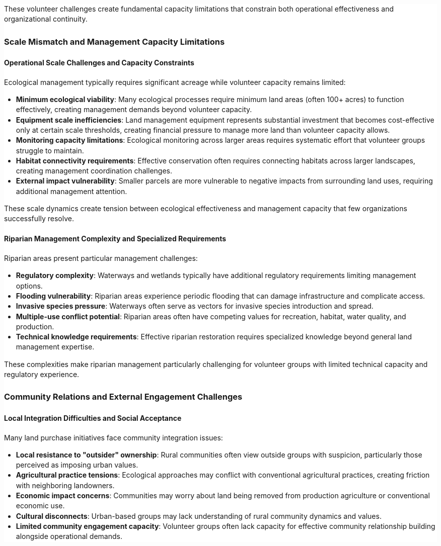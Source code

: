 These volunteer challenges create fundamental capacity limitations that constrain both operational effectiveness and organizational continuity.

### Scale Mismatch and Management Capacity Limitations

#### Operational Scale Challenges and Capacity Constraints

Ecological management typically requires significant acreage while volunteer capacity remains limited:

- **Minimum ecological viability**: Many ecological processes require minimum land areas (often 100+ acres) to function effectively, creating management demands beyond volunteer capacity.
- **Equipment scale inefficiencies**: Land management equipment represents substantial investment that becomes cost-effective only at certain scale thresholds, creating financial pressure to manage more land than volunteer capacity allows.
- **Monitoring capacity limitations**: Ecological monitoring across larger areas requires systematic effort that volunteer groups struggle to maintain.
- **Habitat connectivity requirements**: Effective conservation often requires connecting habitats across larger landscapes, creating management coordination challenges.
- **External impact vulnerability**: Smaller parcels are more vulnerable to negative impacts from surrounding land uses, requiring additional management attention.

These scale dynamics create tension between ecological effectiveness and management capacity that few organizations successfully resolve.

#### Riparian Management Complexity and Specialized Requirements

Riparian areas present particular management challenges:

- **Regulatory complexity**: Waterways and wetlands typically have additional regulatory requirements limiting management options.
- **Flooding vulnerability**: Riparian areas experience periodic flooding that can damage infrastructure and complicate access.
- **Invasive species pressure**: Waterways often serve as vectors for invasive species introduction and spread.
- **Multiple-use conflict potential**: Riparian areas often have competing values for recreation, habitat, water quality, and production.
- **Technical knowledge requirements**: Effective riparian restoration requires specialized knowledge beyond general land management expertise.

These complexities make riparian management particularly challenging for volunteer groups with limited technical capacity and regulatory experience.

### Community Relations and External Engagement Challenges

#### Local Integration Difficulties and Social Acceptance

Many land purchase initiatives face community integration issues:

- **Local resistance to "outsider" ownership**: Rural communities often view outside groups with suspicion, particularly those perceived as imposing urban values.
- **Agricultural practice tensions**: Ecological approaches may conflict with conventional agricultural practices, creating friction with neighboring landowners.
- **Economic impact concerns**: Communities may worry about land being removed from production agriculture or conventional economic use.
- **Cultural disconnects**: Urban-based groups may lack understanding of rural community dynamics and values.
- **Limited community engagement capacity**: Volunteer groups often lack capacity for effective community relationship building alongside operational demands.

